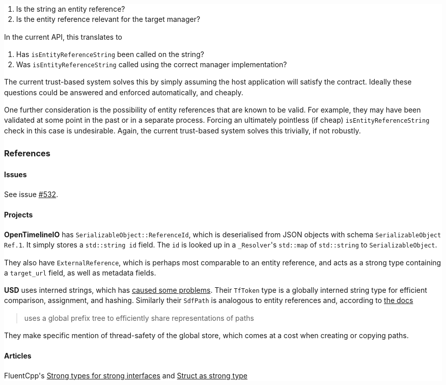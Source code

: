 1. Is the string an entity reference?
2. Is the entity reference relevant for the target manager?

In the current API, this translates to

1. Has `isEntityReferenceString` been called on the string?
2. Was `isEntityReferenceString` called using the correct manager
   implementation?

The current trust-based system solves this by simply assuming the host
application will satisfy the contract. Ideally these questions could be
answered and enforced automatically, and cheaply.

One further consideration is the possibility of entity references that
are known to be valid. For example, they may have been validated at some
point in the past or in a separate process. Forcing an ultimately
pointless (if cheap) `isEntityReferenceString` check in this case is
undesirable. Again, the current trust-based system solves this
trivially, if not robustly.

### References

#### Issues

See issue [#532](https://github.com/OpenAssetIO/OpenAssetIO/issues/532).

#### Projects

**OpenTimelineIO** has `SerializableObject::ReferenceId`, which is
deserialised from JSON objects with schema `SerializableObjectRef.1`. It
simply stores a `std::string id` field. The `id` is looked up in a
`_Resolver`'s `std::map` of `std::string` to `SerializableObject`.

They also have `ExternalReference`, which is perhaps most comparable to
an entity reference, and acts as a strong type containing a
`target_url` field, as well as metadata fields.

**USD** uses interned strings, which
has [caused some problems](https://github.com/PixarAnimationStudios/USD/issues/1287).
Their `TfToken` type is a globally interned string type for efficient
comparison, assignment, and hashing. Similarly their `SdfPath` is
analogous to entity references and, according
to [the docs](https://graphics.pixar.com/usd/dev/api/class_sdf_path.html#details)
> uses a global prefix tree to efficiently share representations of
> paths

They make specific mention of thread-safety of the global store, which
comes at a cost when creating or copying paths.

#### Articles

FluentCpp's
[Strong types for strong interfaces](https://www.fluentcpp.com/2016/12/08/strong-types-for-strong-interfaces/)
and
[Struct as strong type](https://www.fluentcpp.com/2018/04/06/strong-types-by-struct/)
